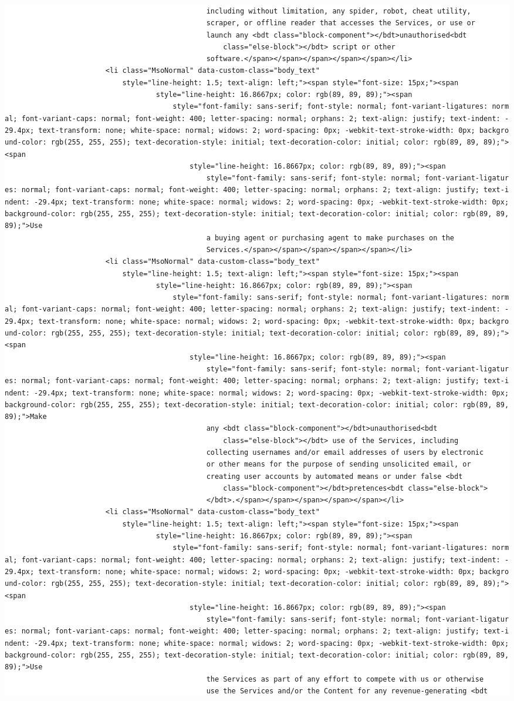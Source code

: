                                                     including without limitation, any spider, robot, cheat utility,
                                                    scraper, or offline reader that accesses the Services, or use or
                                                    launch any <bdt class="block-component"></bdt>unauthorised<bdt
                                                        class="else-block"></bdt> script or other
                                                    software.</span></span></span></span></span></li>
                            <li class="MsoNormal" data-custom-class="body_text"
                                style="line-height: 1.5; text-align: left;"><span style="font-size: 15px;"><span
                                        style="line-height: 16.8667px; color: rgb(89, 89, 89);"><span
                                            style="font-family: sans-serif; font-style: normal; font-variant-ligatures: normal; font-variant-caps: normal; font-weight: 400; letter-spacing: normal; orphans: 2; text-align: justify; text-indent: -29.4px; text-transform: none; white-space: normal; widows: 2; word-spacing: 0px; -webkit-text-stroke-width: 0px; background-color: rgb(255, 255, 255); text-decoration-style: initial; text-decoration-color: initial; color: rgb(89, 89, 89);"><span
                                                style="line-height: 16.8667px; color: rgb(89, 89, 89);"><span
                                                    style="font-family: sans-serif; font-style: normal; font-variant-ligatures: normal; font-variant-caps: normal; font-weight: 400; letter-spacing: normal; orphans: 2; text-align: justify; text-indent: -29.4px; text-transform: none; white-space: normal; widows: 2; word-spacing: 0px; -webkit-text-stroke-width: 0px; background-color: rgb(255, 255, 255); text-decoration-style: initial; text-decoration-color: initial; color: rgb(89, 89, 89);">Use
                                                    a buying agent or purchasing agent to make purchases on the
                                                    Services.</span></span></span></span></span></li>
                            <li class="MsoNormal" data-custom-class="body_text"
                                style="line-height: 1.5; text-align: left;"><span style="font-size: 15px;"><span
                                        style="line-height: 16.8667px; color: rgb(89, 89, 89);"><span
                                            style="font-family: sans-serif; font-style: normal; font-variant-ligatures: normal; font-variant-caps: normal; font-weight: 400; letter-spacing: normal; orphans: 2; text-align: justify; text-indent: -29.4px; text-transform: none; white-space: normal; widows: 2; word-spacing: 0px; -webkit-text-stroke-width: 0px; background-color: rgb(255, 255, 255); text-decoration-style: initial; text-decoration-color: initial; color: rgb(89, 89, 89);"><span
                                                style="line-height: 16.8667px; color: rgb(89, 89, 89);"><span
                                                    style="font-family: sans-serif; font-style: normal; font-variant-ligatures: normal; font-variant-caps: normal; font-weight: 400; letter-spacing: normal; orphans: 2; text-align: justify; text-indent: -29.4px; text-transform: none; white-space: normal; widows: 2; word-spacing: 0px; -webkit-text-stroke-width: 0px; background-color: rgb(255, 255, 255); text-decoration-style: initial; text-decoration-color: initial; color: rgb(89, 89, 89);">Make
                                                    any <bdt class="block-component"></bdt>unauthorised<bdt
                                                        class="else-block"></bdt> use of the Services, including
                                                    collecting usernames and/or email addresses of users by electronic
                                                    or other means for the purpose of sending unsolicited email, or
                                                    creating user accounts by automated means or under false <bdt
                                                        class="block-component"></bdt>pretences<bdt class="else-block">
                                                    </bdt>.</span></span></span></span></span></li>
                            <li class="MsoNormal" data-custom-class="body_text"
                                style="line-height: 1.5; text-align: left;"><span style="font-size: 15px;"><span
                                        style="line-height: 16.8667px; color: rgb(89, 89, 89);"><span
                                            style="font-family: sans-serif; font-style: normal; font-variant-ligatures: normal; font-variant-caps: normal; font-weight: 400; letter-spacing: normal; orphans: 2; text-align: justify; text-indent: -29.4px; text-transform: none; white-space: normal; widows: 2; word-spacing: 0px; -webkit-text-stroke-width: 0px; background-color: rgb(255, 255, 255); text-decoration-style: initial; text-decoration-color: initial; color: rgb(89, 89, 89);"><span
                                                style="line-height: 16.8667px; color: rgb(89, 89, 89);"><span
                                                    style="font-family: sans-serif; font-style: normal; font-variant-ligatures: normal; font-variant-caps: normal; font-weight: 400; letter-spacing: normal; orphans: 2; text-align: justify; text-indent: -29.4px; text-transform: none; white-space: normal; widows: 2; word-spacing: 0px; -webkit-text-stroke-width: 0px; background-color: rgb(255, 255, 255); text-decoration-style: initial; text-decoration-color: initial; color: rgb(89, 89, 89);">Use
                                                    the Services as part of any effort to compete with us or otherwise
                                                    use the Services and/or the Content for any revenue-generating <bdt